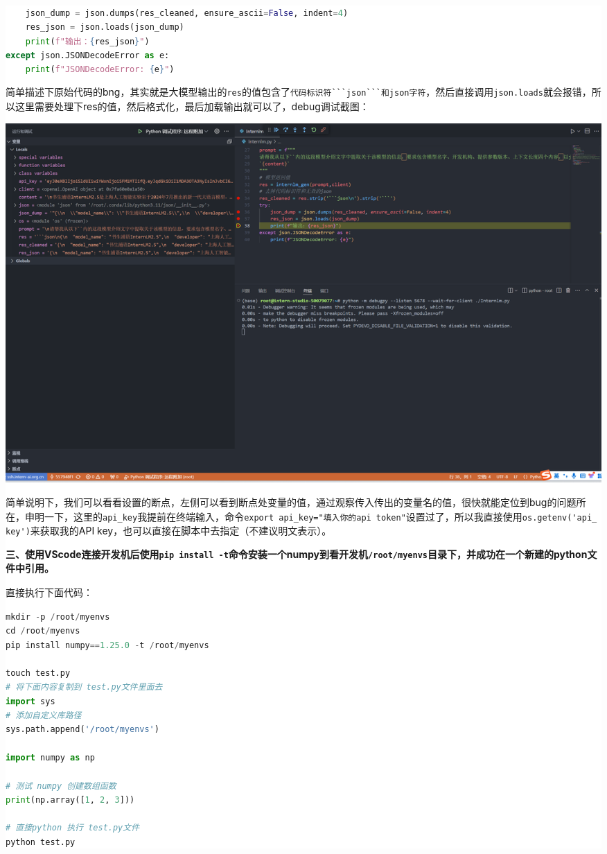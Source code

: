 ```python
    json_dump = json.dumps(res_cleaned, ensure_ascii=False, indent=4)
    res_json = json.loads(json_dump)
    print(f"输出：{res_json}")
except json.JSONDecodeError as e:
    print(f"JSONDecodeError: {e}")
```

简单描述下原始代码的bng，其实就是大模型输出的`res`的值包含了`代码标识符```json```和json字符`，然后直接调用`json.loads`就会报错，所以这里需要处理下res的值，然后格式化，最后加载输出就可以了，debug调试截图：

![image1](./image/8.png)

简单说明下，我们可以看看设置的断点，左侧可以看到断点处变量的值，通过观察传入传出的变量名的值，很快就能定位到bug的问题所在，申明一下，这里的`api_key`我提前在终端输入，命令`export api_key="填入你的api token"`设置过了，所以我直接使用`os.getenv('api_key')`来获取我的API key，也可以直接在脚本中去指定（不建议明文表示）。

**三、使用VScode连接开发机后使用`pip install -t`命令安装一个numpy到看开发机`/root/myenvs`目录下，并成功在一个新建的python文件中引用。**

直接执行下面代码：

```python
mkdir -p /root/myenvs
cd /root/myenvs
pip install numpy==1.25.0 -t /root/myenvs

touch test.py
# 将下面内容复制到 test.py文件里面去
import sys
# 添加自定义库路径
sys.path.append('/root/myenvs') 

import numpy as np

# 测试 numpy 创建数组函数
print(np.array([1, 2, 3]))

# 直接python 执行 test.py文件
python test.py
```
